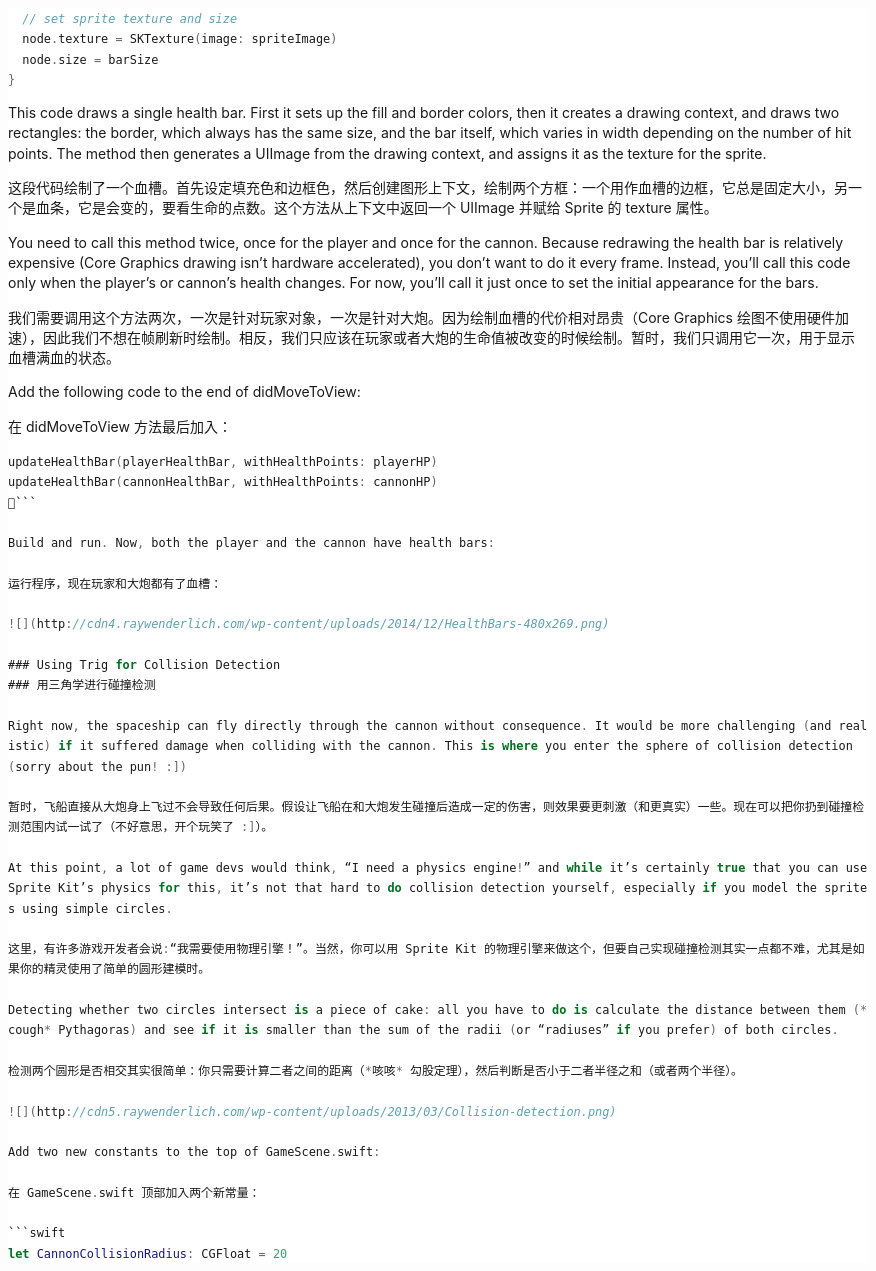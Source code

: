 ```swift
  // set sprite texture and size
  node.texture = SKTexture(image: spriteImage)
  node.size = barSize
}
```

This code draws a single health bar. First it sets up the fill and border colors, then it creates a drawing context, and draws two rectangles: the border, which always has the same size, and the bar itself, which varies in width depending on the number of hit points. The method then generates a UIImage from the drawing context, and assigns it as the texture for the sprite.

这段代码绘制了一个血槽。首先设定填充色和边框色，然后创建图形上下文，绘制两个方框：一个用作血槽的边框，它总是固定大小，另一个是血条，它是会变的，要看生命的点数。这个方法从上下文中返回一个 UIImage 并赋给 Sprite 的 texture 属性。

You need to call this method twice, once for the player and once for the cannon. Because redrawing the health bar is relatively expensive (Core Graphics drawing isn’t hardware accelerated), you don’t want to do it every frame. Instead, you’ll call this code only when the player’s or cannon’s health changes. For now, you’ll call it just once to set the initial appearance for the bars.

我们需要调用这个方法两次，一次是针对玩家对象，一次是针对大炮。因为绘制血槽的代价相对昂贵（Core Graphics 绘图不使用硬件加速），因此我们不想在帧刷新时绘制。相反，我们只应该在玩家或者大炮的生命值被改变的时候绘制。暂时，我们只调用它一次，用于显示血槽满血的状态。

Add the following code to the end of didMoveToView:

在 didMoveToView 方法最后加入：

```swift
updateHealthBar(playerHealthBar, withHealthPoints: playerHP)
updateHealthBar(cannonHealthBar, withHealthPoints: cannonHP)
```

Build and run. Now, both the player and the cannon have health bars:

运行程序，现在玩家和大炮都有了血槽：

![](http://cdn4.raywenderlich.com/wp-content/uploads/2014/12/HealthBars-480x269.png)

### Using Trig for Collision Detection
### 用三角学进行碰撞检测

Right now, the spaceship can fly directly through the cannon without consequence. It would be more challenging (and realistic) if it suffered damage when colliding with the cannon. This is where you enter the sphere of collision detection (sorry about the pun! :])

暂时，飞船直接从大炮身上飞过不会导致任何后果。假设让飞船在和大炮发生碰撞后造成一定的伤害，则效果要更刺激（和更真实）一些。现在可以把你扔到碰撞检测范围内试一试了（不好意思，开个玩笑了 :]）。

At this point, a lot of game devs would think, “I need a physics engine!” and while it’s certainly true that you can use Sprite Kit’s physics for this, it’s not that hard to do collision detection yourself, especially if you model the sprites using simple circles.

这里，有许多游戏开发者会说:“我需要使用物理引擎！”。当然，你可以用 Sprite Kit 的物理引擎来做这个，但要自己实现碰撞检测其实一点都不难，尤其是如果你的精灵使用了简单的圆形建模时。

Detecting whether two circles intersect is a piece of cake: all you have to do is calculate the distance between them (*cough* Pythagoras) and see if it is smaller than the sum of the radii (or “radiuses” if you prefer) of both circles.

检测两个圆形是否相交其实很简单：你只需要计算二者之间的距离（*咳咳* 勾股定理），然后判断是否小于二者半径之和（或者两个半径）。

![](http://cdn5.raywenderlich.com/wp-content/uploads/2013/03/Collision-detection.png)

Add two new constants to the top of GameScene.swift:

在 GameScene.swift 顶部加入两个新常量：

```swift
let CannonCollisionRadius: CGFloat = 20
```